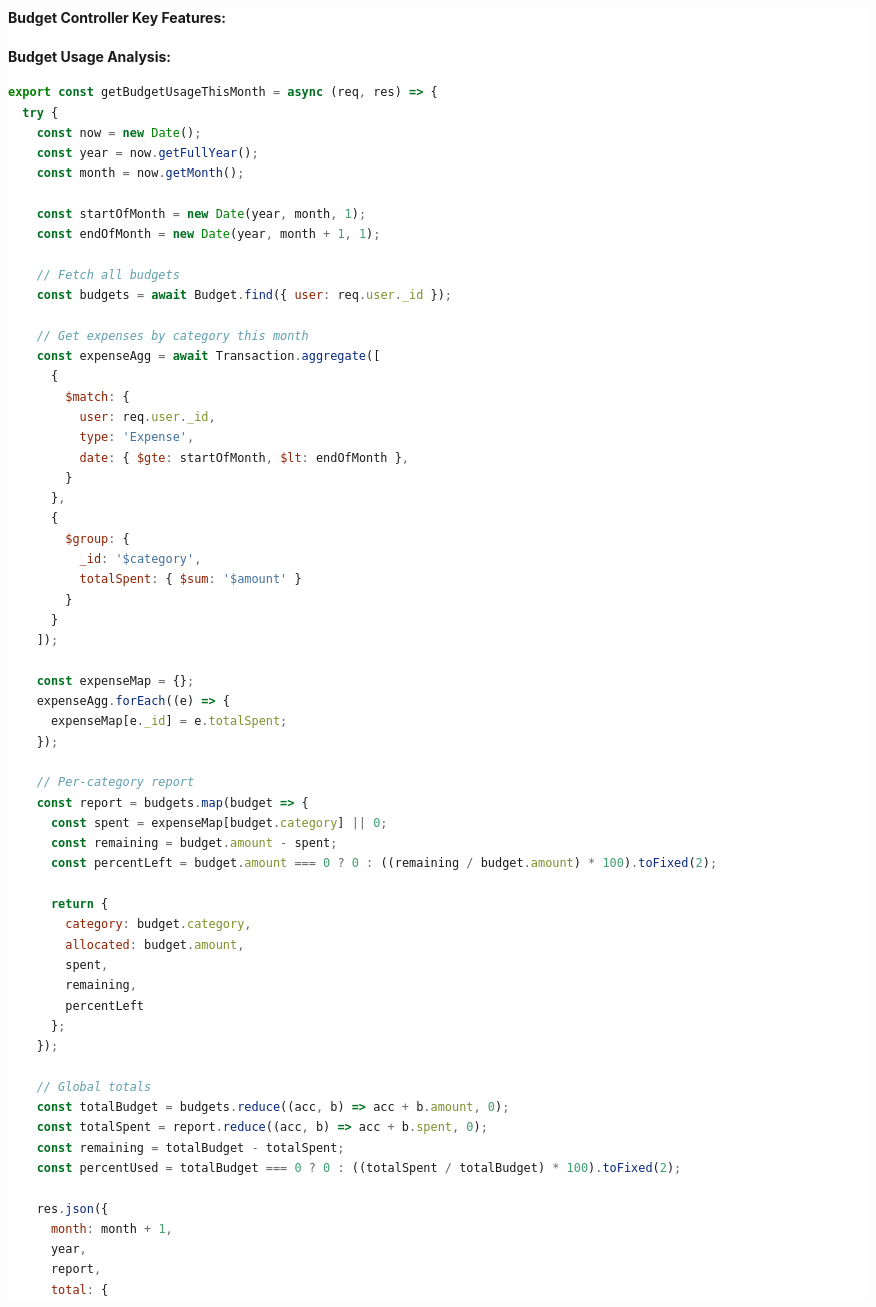 #### **Budget Controller Key Features:**

**Budget Usage Analysis:**
```javascript
export const getBudgetUsageThisMonth = async (req, res) => {
  try {
    const now = new Date();
    const year = now.getFullYear();
    const month = now.getMonth();

    const startOfMonth = new Date(year, month, 1);
    const endOfMonth = new Date(year, month + 1, 1);

    // Fetch all budgets
    const budgets = await Budget.find({ user: req.user._id });

    // Get expenses by category this month
    const expenseAgg = await Transaction.aggregate([
      {
        $match: {
          user: req.user._id,
          type: 'Expense',
          date: { $gte: startOfMonth, $lt: endOfMonth },
        }
      },
      {
        $group: {
          _id: '$category',
          totalSpent: { $sum: '$amount' }
        }
      }
    ]);

    const expenseMap = {};
    expenseAgg.forEach((e) => {
      expenseMap[e._id] = e.totalSpent;
    });

    // Per-category report
    const report = budgets.map(budget => {
      const spent = expenseMap[budget.category] || 0;
      const remaining = budget.amount - spent;
      const percentLeft = budget.amount === 0 ? 0 : ((remaining / budget.amount) * 100).toFixed(2);

      return {
        category: budget.category,
        allocated: budget.amount,
        spent,
        remaining,
        percentLeft
      };
    });

    // Global totals
    const totalBudget = budgets.reduce((acc, b) => acc + b.amount, 0);
    const totalSpent = report.reduce((acc, b) => acc + b.spent, 0);
    const remaining = totalBudget - totalSpent;
    const percentUsed = totalBudget === 0 ? 0 : ((totalSpent / totalBudget) * 100).toFixed(2);

    res.json({
      month: month + 1,
      year,
      report,
      total: {
```